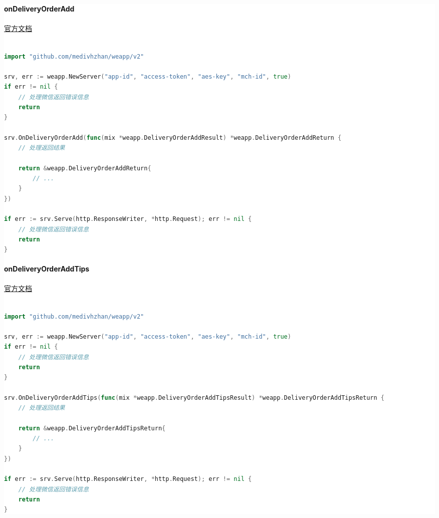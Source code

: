 #### onDeliveryOrderAdd

[官方文档](https://developers.weixin.qq.com/miniprogram/dev/api-backend/open-api/immediate-delivery/by-provider/immediateDelivery.onOrderAdd.html)

```go

import "github.com/medivhzhan/weapp/v2"

srv, err := weapp.NewServer("app-id", "access-token", "aes-key", "mch-id", true)
if err != nil {
    // 处理微信返回错误信息
    return
}

srv.OnDeliveryOrderAdd(func(mix *weapp.DeliveryOrderAddResult) *weapp.DeliveryOrderAddReturn {
    // 处理返回结果

    return &weapp.DeliveryOrderAddReturn{
        // ...
    }
})

if err := srv.Serve(http.ResponseWriter, *http.Request); err != nil {
    // 处理微信返回错误信息
    return
}

```

#### onDeliveryOrderAddTips

[官方文档](https://developers.weixin.qq.com/miniprogram/dev/api-backend/open-api/immediate-delivery/by-provider/immediateDelivery.onOrderAddTips.html)

```go

import "github.com/medivhzhan/weapp/v2"

srv, err := weapp.NewServer("app-id", "access-token", "aes-key", "mch-id", true)
if err != nil {
    // 处理微信返回错误信息
    return
}

srv.OnDeliveryOrderAddTips(func(mix *weapp.DeliveryOrderAddTipsResult) *weapp.DeliveryOrderAddTipsReturn {
    // 处理返回结果

    return &weapp.DeliveryOrderAddTipsReturn{
        // ...
    }
})

if err := srv.Serve(http.ResponseWriter, *http.Request); err != nil {
    // 处理微信返回错误信息
    return
}

```
